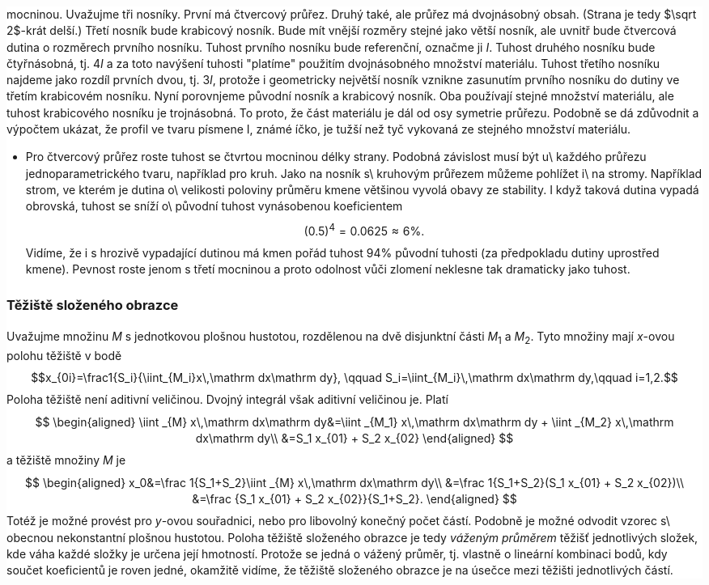   mocninou. Uvažujme tři nosníky. První má čtvercový průřez. Druhý také, ale průřez má dvojnásobný obsah. (Strana je tedy $\sqrt 2$-krát delší.) Třetí nosník bude krabicový nosník. Bude mít vnější rozměry stejné jako větší nosník, ale uvnitř bude čtvercová dutina o rozměrech prvního nosníku. Tuhost prvního nosníku bude referenční, označme ji $I$. Tuhost druhého nosníku bude čtyřnásobná, tj. $4I$ a za toto navýšení tuhosti "platíme" použitím dvojnásobného množství materiálu. Tuhost třetího nosníku najdeme jako rozdíl prvních dvou, tj. $3I$, protože i geometricky největší nosník vznikne zasunutím prvního nosníku do dutiny ve třetím krabicovém nosníku. Nyní porovnjeme původní nosník a krabicový nosník. Oba používají stejné množství materiálu, ale tuhost krabicového nosníku je trojnásobná. To proto, že část materiálu je dál od osy symetrie průřezu. Podobně se dá zdůvodnit a výpočtem ukázat, že profil ve tvaru písmene I, známé íčko, je tužší než tyč vykovaná ze stejného množství materiálu.
* Pro čtvercový průřez roste tuhost se čtvrtou mocninou délky
  strany. Podobná závislost musí být u\ každého průřezu
  jednoparametrického tvaru, například pro kruh. Jako na nosník s\ kruhovým průřezem můžeme pohlížet i\ na stromy. Například strom, ve
  kterém je dutina o\ velikosti poloviny průměru kmene většinou vyvolá
  obavy ze stability. I když taková dutina vypadá obrovská, tuhost se
  sníží o\ původní tuhost vynásobenou koeficientem
  $$(0.5)^4=0.0625\approx 6\%.$$ 
  Vidíme, že i s hrozivě vypadající dutinou má kmen pořád tuhost 
  $94\%$ původní tuhosti (za předpokladu dutiny uprostřed
  kmene). Pevnost roste jenom s třetí
  mocninou a proto odolnost vůči zlomení neklesne tak dramaticky jako tuhost.

 

### Těžiště složeného obrazce

Uvažujme množinu $M$ s jednotkovou plošnou hustotou, rozdělenou na dvě
disjunktní části $M_1$ a $M_2$. Tyto množiny mají $x$-ovou polohu
těžiště v bodě
$$x_{0i}=\frac1{S_i}{\iint_{M_i}x\,\mathrm dx\mathrm dy}, \qquad S_i=\iint_{M_i}\,\mathrm dx\mathrm dy,\qquad i=1,2.$$
Poloha těžiště není aditivní veličinou. Dvojný integrál však aditivní veličinou je. Platí
$$
\begin{aligned}
\iint _{M} x\,\mathrm dx\mathrm dy&=\iint _{M_1} x\,\mathrm dx\mathrm dy + \iint _{M_2} x\,\mathrm dx\mathrm dy\\
&=S_1 x_{01} + S_2 x_{02}
\end{aligned}
$$
a těžiště množiny $M$ je
$$
\begin{aligned}
x_0&=\frac 1{S_1+S_2}\iint _{M} x\,\mathrm dx\mathrm dy\\
&=\frac 1{S_1+S_2}(S_1 x_{01} + S_2 x_{02})\\
&=\frac {S_1 x_{01} + S_2 x_{02}}{S_1+S_2}.
\end{aligned}
$$
Totéž je možné provést pro $y$-ovou souřadnici, nebo pro libovolný
konečný počet částí. Podobně je možné odvodit vzorec s\ obecnou
nekonstantní plošnou hustotou.  Poloha těžiště složeného obrazce je
tedy *váženým průměrem* těžišť jednotlivých složek, kde váha každé
složky je určena její hmotností. Protože se jedná o vážený průměr,
tj. vlastně o lineární kombinaci bodů, kdy součet koeficientů je roven
jedné, okamžitě vidíme, že těžiště složeného obrazce je na úsečce mezi
těžišti jednotlivých částí.

